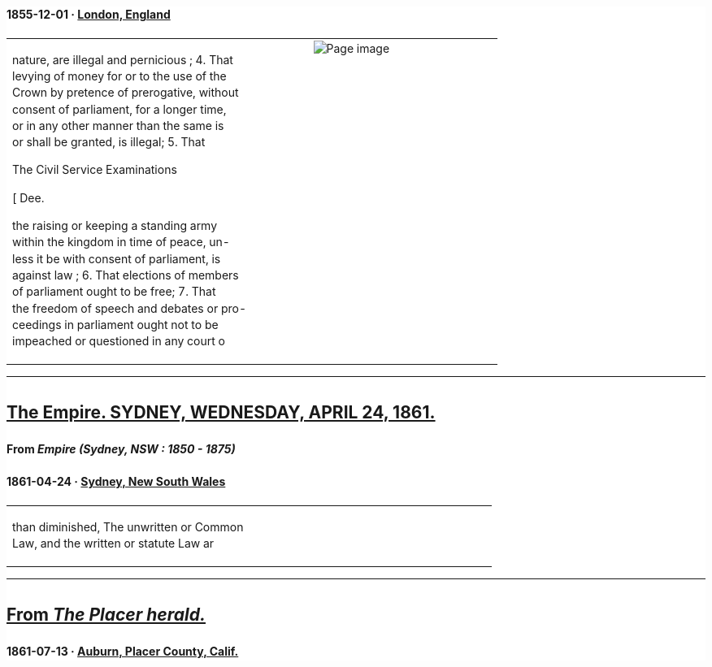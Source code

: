 #### 1855-12-01 &middot; [London, England](http://dbpedia.org/resource/London)

<table style="width: 100%;"><tr><td style="width: 50%">

  
nature, are illegal and pernicious ; 4. That  
levying of money for or to the use of the  
Crown by pretence of prerogative, without  
consent of parliament, for a longer time,  
or in any other manner than the same is  
or shall be granted, is illegal; 5. That  
  
The Civil Service Examinations  
  
  
  
[ Dee.  
  
the raising or keeping a standing army  
within the kingdom in time of peace, un-  
less it be with consent of parliament, is  
against law ; 6. That elections of members  
of parliament ought to be free; 7. That  
the freedom of speech and debates or pro-  
ceedings in parliament ought not to be  
impeached or questioned in any court o
</td><td style="width: 50%; max-height: 75%; margin: auto; display: block;">
<img alt="Page image" src="https://iiif.archive.org/image/iiif/2/sim_gentlemans-magazine_1855-12_44%2Fsim_gentlemans-magazine_1855-12_44_jp2.zip%2Fsim_gentlemans-magazine_1855-12_44_jp2%2Fsim_gentlemans-magazine_1855-12_44_0037.jp2/pct:16.153846153846153,9.739077669902912,70.0,81.00728155339806/,600/0/default.jpg"/>
</td>
</tr></table>

---

## [The Empire. SYDNEY, WEDNESDAY, APRIL 24, 1861.](http://trove.nla.gov.au/ndp/del/article/60492592)

#### From _Empire (Sydney, NSW : 1850 - 1875)_

#### 1861-04-24 &middot; [Sydney, New South Wales](http://dbpedia.org/resource/Sydney)

<table style="width: 100%;"><tr><td style="width: 50%">

  
than diminished, The unwritten or Common  
Law, and the written or statute Law ar
</td></tr></table>

---

## [From _The Placer herald._](https://www.loc.gov/resource/sn82014998/1861-07-13/ed-1/?sp=3)

#### 1861-07-13 &middot; [Auburn, Placer County, Calif.](http://dbpedia.org/resource/Auburn%2C_California)
